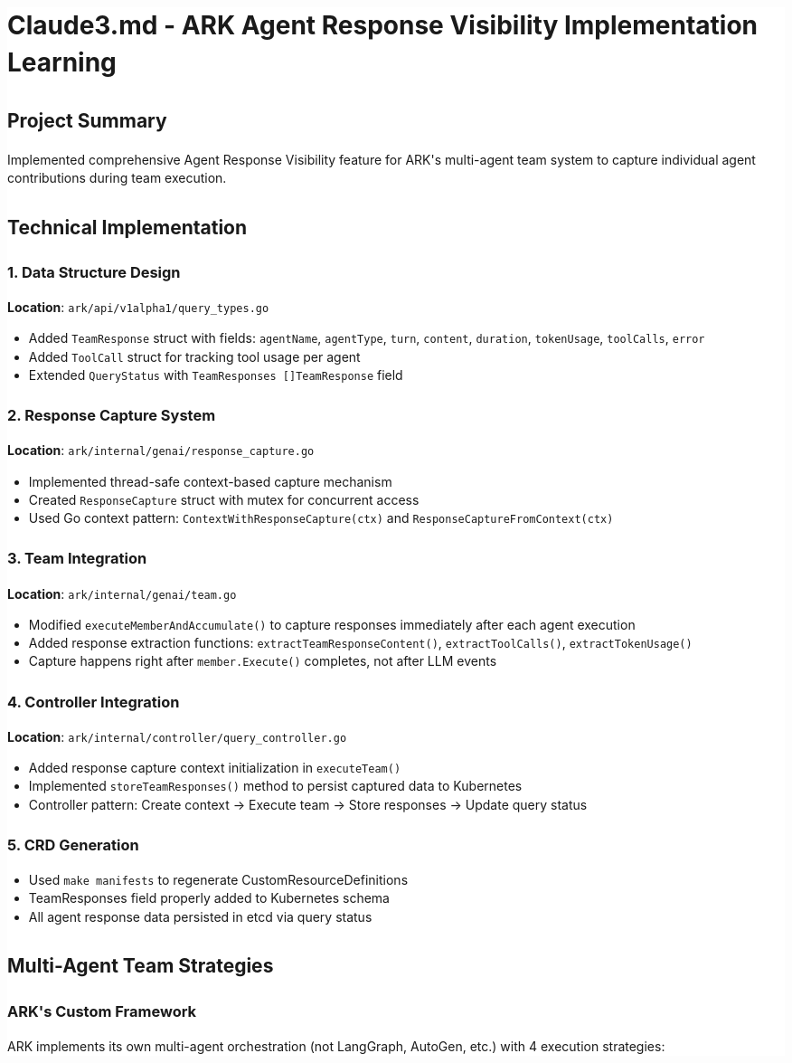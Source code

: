 # Claude3.md - ARK Agent Response Visibility Implementation Learning

## Project Summary
Implemented comprehensive Agent Response Visibility feature for ARK's multi-agent team system to capture individual agent contributions during team execution.

## Technical Implementation

### 1. Data Structure Design
**Location**: `ark/api/v1alpha1/query_types.go`
- Added `TeamResponse` struct with fields: `agentName`, `agentType`, `turn`, `content`, `duration`, `tokenUsage`, `toolCalls`, `error`
- Added `ToolCall` struct for tracking tool usage per agent
- Extended `QueryStatus` with `TeamResponses []TeamResponse` field

### 2. Response Capture System
**Location**: `ark/internal/genai/response_capture.go`
- Implemented thread-safe context-based capture mechanism
- Created `ResponseCapture` struct with mutex for concurrent access
- Used Go context pattern: `ContextWithResponseCapture(ctx)` and `ResponseCaptureFromContext(ctx)`

### 3. Team Integration
**Location**: `ark/internal/genai/team.go`
- Modified `executeMemberAndAccumulate()` to capture responses immediately after each agent execution
- Added response extraction functions: `extractTeamResponseContent()`, `extractToolCalls()`, `extractTokenUsage()`
- Capture happens right after `member.Execute()` completes, not after LLM events

### 4. Controller Integration
**Location**: `ark/internal/controller/query_controller.go`
- Added response capture context initialization in `executeTeam()`
- Implemented `storeTeamResponses()` method to persist captured data to Kubernetes
- Controller pattern: Create context → Execute team → Store responses → Update query status

### 5. CRD Generation
- Used `make manifests` to regenerate CustomResourceDefinitions
- TeamResponses field properly added to Kubernetes schema
- All agent response data persisted in etcd via query status

## Multi-Agent Team Strategies

### ARK's Custom Framework
ARK implements its own multi-agent orchestration (not LangGraph, AutoGen, etc.) with 4 execution strategies:
